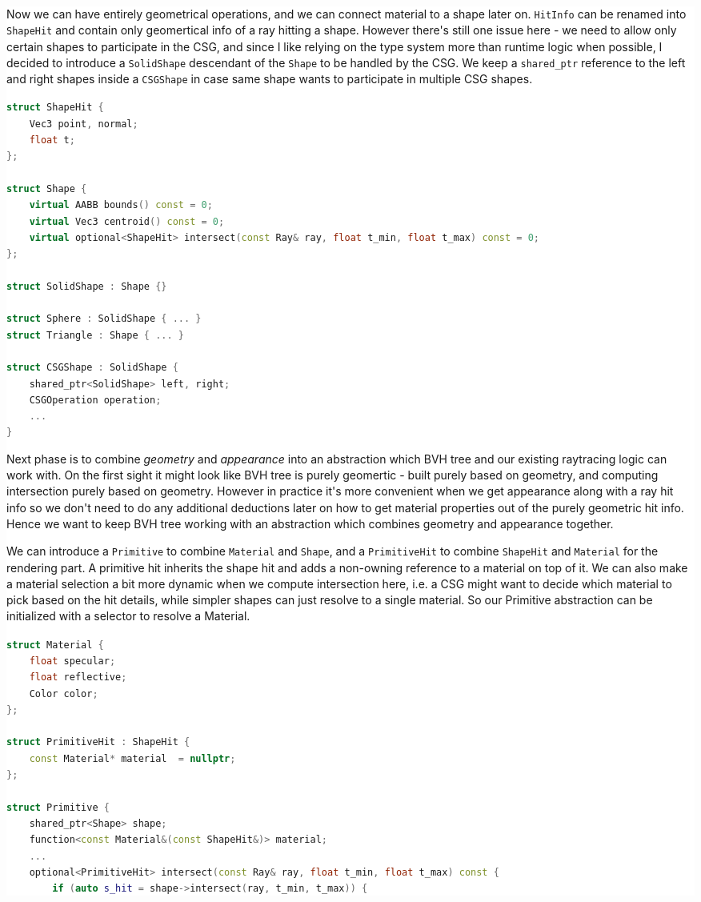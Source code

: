 Now we can have entirely geometrical operations, and we can connect material to a shape later on.
`HitInfo` can be renamed into `ShapeHit` and contain only geomertical info of a ray hitting a shape.
However there's still one issue here - we need to allow only certain shapes to participate in the CSG, and since I like relying on the type system more than runtime logic when possible, I decided to introduce a `SolidShape` descendant of the `Shape` to be handled by the CSG.
We keep a `shared_ptr` reference to the left and right shapes inside a `CSGShape` in case same shape wants to participate in multiple CSG shapes.
```cpp
struct ShapeHit {
    Vec3 point, normal;
    float t;
};

struct Shape {
    virtual AABB bounds() const = 0;
    virtual Vec3 centroid() const = 0;
    virtual optional<ShapeHit> intersect(const Ray& ray, float t_min, float t_max) const = 0;
};

struct SolidShape : Shape {}

struct Sphere : SolidShape { ... }
struct Triangle : Shape { ... }

struct CSGShape : SolidShape {
    shared_ptr<SolidShape> left, right;
    CSGOperation operation;
    ...
}
```

Next phase is to combine _geometry_ and _appearance_ into an abstraction which BVH tree and our existing raytracing logic can work with.
On the first sight it might look like BVH tree is purely geomertic - built purely based on geometry, and computing intersection purely based on geometry.
However in practice it's more convenient when we get appearance along with a ray hit info so we don't need to do any additional deductions later on how to get material properties out of the purely geometric hit info. Hence we want to keep BVH tree working with an abstraction which combines geometry and appearance together.

We can introduce a `Primitive` to combine `Material` and `Shape`, and a `PrimitiveHit` to combine `ShapeHit` and `Material` for the rendering part.
A primitive hit inherits the shape hit and adds a non-owning reference to a material on top of it.
We can also make a material selection a bit more dynamic when we compute intersection here, i.e. a CSG might want to decide which material to pick based on the hit details, while simpler shapes can just resolve to a single material. So our Primitive abstraction can be initialized with a selector to resolve a Material.
```cpp
struct Material {
    float specular;
    float reflective;
    Color color;
};

struct PrimitiveHit : ShapeHit {
    const Material* material  = nullptr;
};

struct Primitive {
    shared_ptr<Shape> shape;
    function<const Material&(const ShapeHit&)> material;
    ...
    optional<PrimitiveHit> intersect(const Ray& ray, float t_min, float t_max) const {
        if (auto s_hit = shape->intersect(ray, t_min, t_max)) {
```